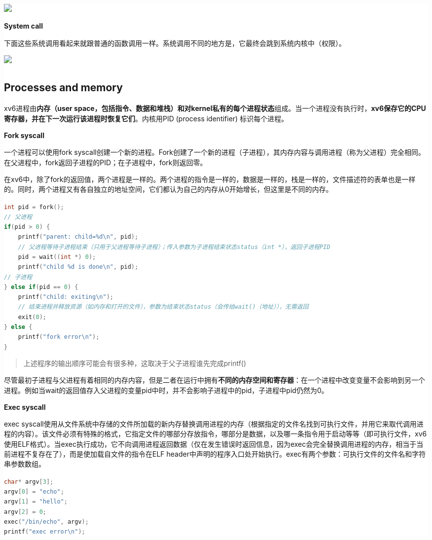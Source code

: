 <img src="http://xv6.dgs.zone/tranlate_books/book-riscv-rev1/images/c1/p1.png">

**System call**

下面这些系统调用看起来就跟普通的函数调用一样。系统调用不同的地方是，它最终会跳到系统内核中（权限）。

<img src="https://906337931-files.gitbook.io/~/files/v0/b/gitbook-legacy-files/o/assets%2F-MHZoT2b_bcLghjAOPsJ%2F-MH_0vtckm44OL-Ry80u%2F-MHfh9WHGNw0YtnOk3tD%2Fimage.png?alt=media&token=c328c980-f7a0-4c10-9e97-caaee8e16520">

## Processes and memory

xv6进程由**内存（user space，包括指令、数据和堆栈）**和对kernel私有的每个**进程状态**组成。当一个进程没有执行时，**xv6保存它的CPU寄存器，并在下一次运行该进程时恢复它们**。内核用PID (process identifier) 标识每个进程。

**Fork syscall**

一个进程可以使用fork syscall创建一个新的进程。Fork创建了一个新的进程（子进程），其内存内容与调用进程（称为父进程）完全相同。在父进程中，fork返回子进程的PID；在子进程中，fork则返回零。

在xv6中，除了fork的返回值，两个进程是一样的。两个进程的指令是一样的，数据是一样的，栈是一样的，文件描述符的表单也是一样的。同时，两个进程又有各自独立的地址空间，它们都认为自己的内存从0开始增长，但这里是不同的内存。

```c
int pid = fork();
// 父进程
if(pid > 0) {
    printf("parent: child=%d\n", pid);
    // 父进程等待子进程结束（只用于父进程等待子进程）；传入参数为子进程结束状态status（int *），返回子进程PID
    pid = wait((int *) 0);
    printf("child %d is done\n", pid);
// 子进程
} else if(pid == 0) {
    printf("child: exiting\n");
    // 结束进程并释放资源（如内存和打开的文件），参数为结束状态status（会传给wait()（地址）），无需返回
    exit(0);
} else {
    printf("fork error\n");
}
```

> 上述程序的输出顺序可能会有很多种，这取决于父子进程谁先完成printf()

尽管最初子进程与父进程有着相同的内存内容，但是二者在运行中拥有**不同的内存空间和寄存器**：在一个进程中改变变量不会影响到另一个进程。例如当wait的返回值存入父进程的变量pid中时，并不会影响子进程中的pid，子进程中pid仍然为0。

**Exec syscall**

exec syscall使用从文件系统中存储的文件所加载的新内存替换调用进程的内存（根据指定的文件名找到可执行文件，并用它来取代调用进程的内容）。该文件必须有特殊的格式，它指定文件的哪部分存放指令，哪部分是数据，以及哪一条指令用于启动等等（即可执行文件，xv6使用ELF格式）。当exec执行成功，它不向调用进程返回数据（仅在发生错误时返回信息，因为exec会完全替换调用进程的内存，相当于当前进程不复存在了），而是使加载自文件的指令在ELF header中声明的程序入口处开始执行。exec有两个参数：可执行文件的文件名和字符串参数数组。

```c
char* argv[3];
argv[0] = "echo";
argv[1] = "hello";
argv[2] = 0;
exec("/bin/echo", argv);
printf("exec error\n");
```
